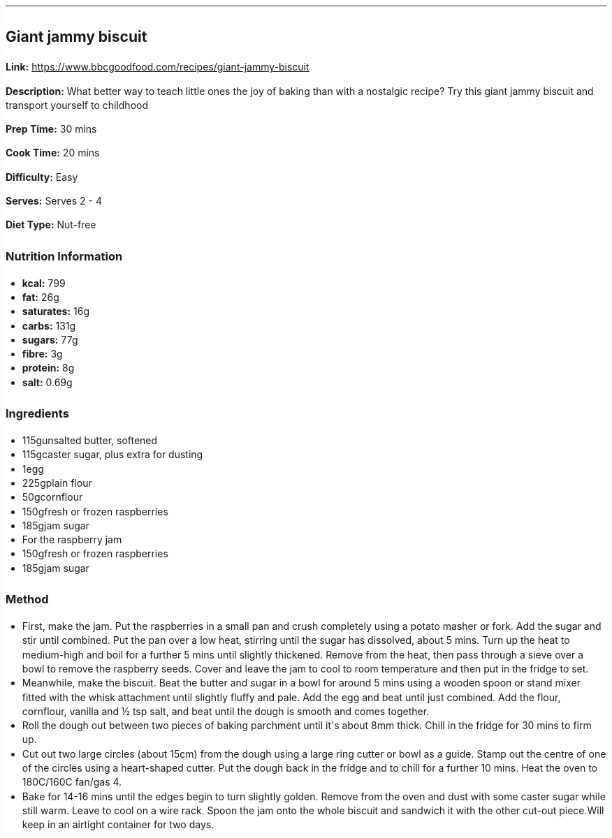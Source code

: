 
---

## Giant jammy biscuit
**Link:** https://www.bbcgoodfood.com/recipes/giant-jammy-biscuit

**Description:** What better way to teach little ones the joy of baking than with a nostalgic recipe? Try this giant jammy biscuit and transport yourself to childhood

**Prep Time:** 30 mins

**Cook Time:** 20 mins

**Difficulty:** Easy

**Serves:** Serves 2 - 4

**Diet Type:** Nut-free

### Nutrition Information
- **kcal:** 799
- **fat:** 26g
- **saturates:** 16g
- **carbs:** 131g
- **sugars:** 77g
- **fibre:** 3g
- **protein:** 8g
- **salt:** 0.69g

### Ingredients
- 115gunsalted butter, softened
- 115gcaster sugar, plus extra for dusting
- 1egg
- 225gplain flour
- 50gcornflour
- 150gfresh or frozen raspberries
- 185gjam sugar
- For the raspberry jam
- 150gfresh or frozen raspberries
- 185gjam sugar

### Method
- First, make the jam. Put the raspberries in a small pan and crush completely using a potato masher or fork. Add the sugar and stir until combined. Put the pan over a low heat, stirring until the sugar has dissolved, about 5 mins. Turn up the heat to medium-high and boil for a further 5 mins until slightly thickened. Remove from the heat, then pass through a sieve over a bowl to remove the raspberry seeds. Cover and leave the jam to cool to room temperature and then put in the fridge to set.
- Meanwhile, make the biscuit. Beat the butter and sugar in a bowl for around 5 mins using a wooden spoon or stand mixer fitted with the whisk attachment until slightly fluffy and pale. Add the egg and beat until just combined. Add the flour, cornflour, vanilla and ½ tsp salt, and beat until the dough is smooth and comes together.
- Roll the dough out between two pieces of baking parchment until it's about 8mm thick. Chill in the fridge for 30 mins to firm up.
- Cut out two large circles (about 15cm) from the dough using a large ring cutter or bowl as a guide. Stamp out the centre of one of the circles using a heart-shaped cutter. Put the dough back in the fridge and to chill for a further 10 mins. Heat the oven to 180C/160C fan/gas 4.
- Bake for 14-16 mins until the edges begin to turn slightly golden. Remove from the oven and dust with some caster sugar while still warm. Leave to cool on a wire rack. Spoon the jam onto the whole biscuit and sandwich it with the other cut-out piece.Will keep in an airtight container for two days.
